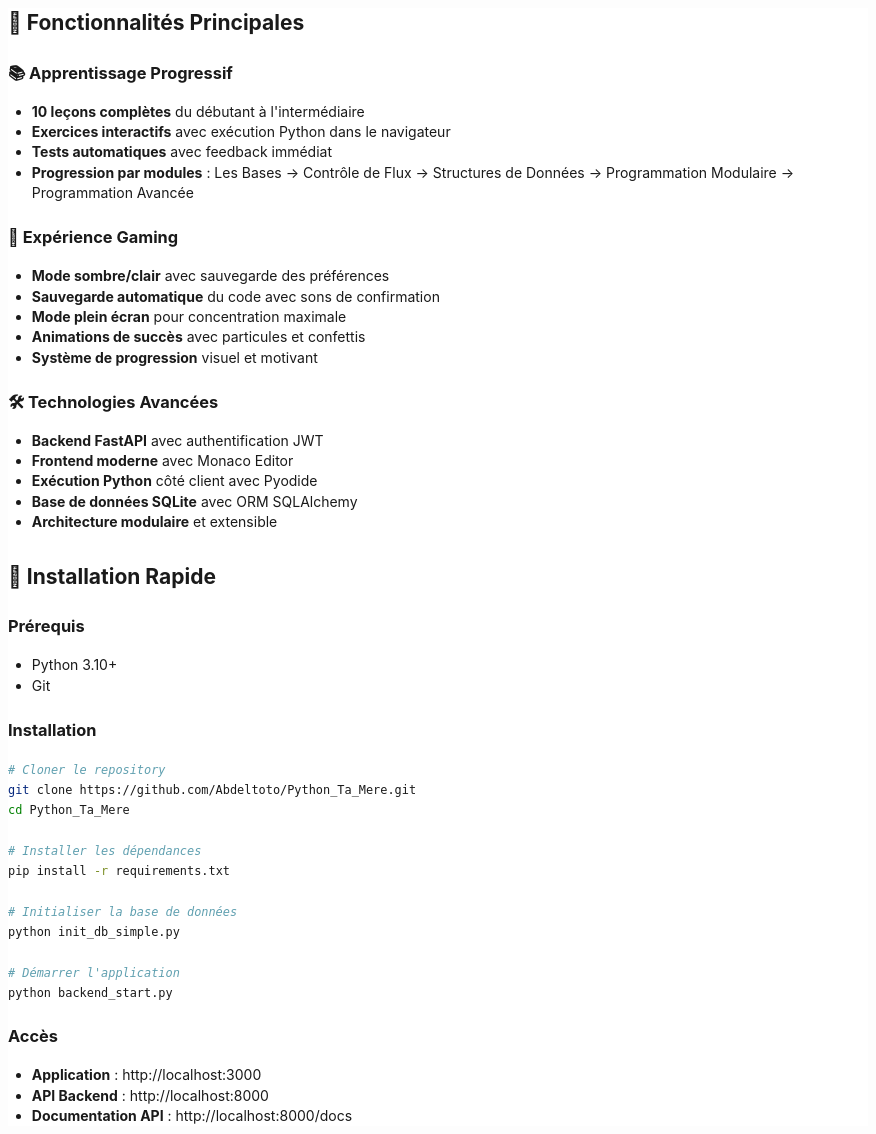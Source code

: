 ## 🌟 **Fonctionnalités Principales**

### 📚 **Apprentissage Progressif**
- **10 leçons complètes** du débutant à l'intermédiaire
- **Exercices interactifs** avec exécution Python dans le navigateur
- **Tests automatiques** avec feedback immédiat
- **Progression par modules** : Les Bases → Contrôle de Flux → Structures de Données → Programmation Modulaire → Programmation Avancée

### 🎯 **Expérience Gaming**
- **Mode sombre/clair** avec sauvegarde des préférences
- **Sauvegarde automatique** du code avec sons de confirmation
- **Mode plein écran** pour concentration maximale
- **Animations de succès** avec particules et confettis
- **Système de progression** visuel et motivant

### 🛠️ **Technologies Avancées**
- **Backend FastAPI** avec authentification JWT
- **Frontend moderne** avec Monaco Editor
- **Exécution Python** côté client avec Pyodide
- **Base de données SQLite** avec ORM SQLAlchemy
- **Architecture modulaire** et extensible

## 🚀 **Installation Rapide**

### Prérequis
- Python 3.10+
- Git

### Installation
```bash
# Cloner le repository
git clone https://github.com/Abdeltoto/Python_Ta_Mere.git
cd Python_Ta_Mere

# Installer les dépendances
pip install -r requirements.txt

# Initialiser la base de données
python init_db_simple.py

# Démarrer l'application
python backend_start.py
```

### Accès
- **Application** : http://localhost:3000
- **API Backend** : http://localhost:8000
- **Documentation API** : http://localhost:8000/docs
